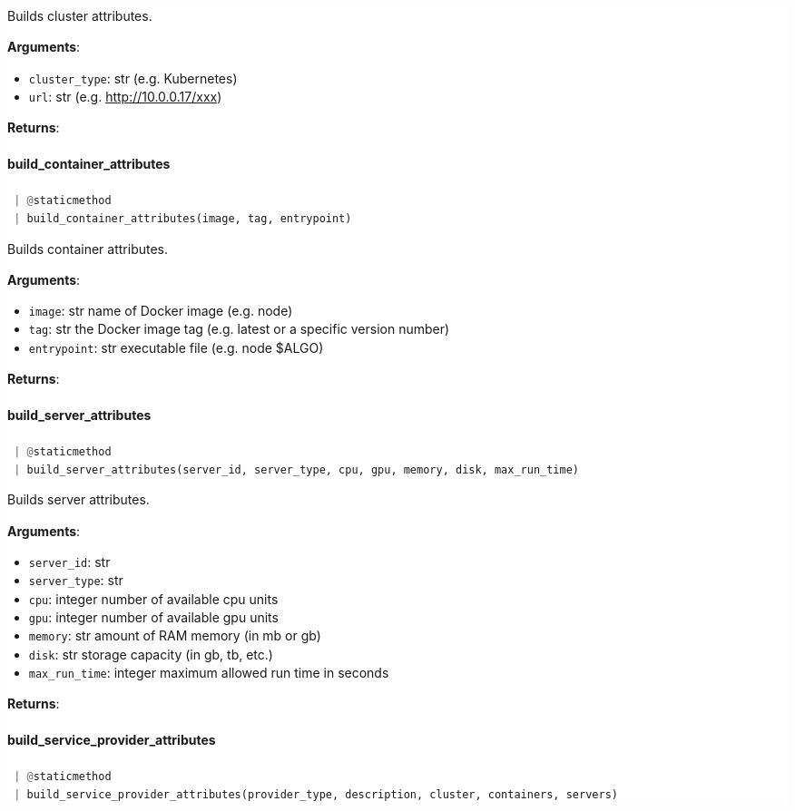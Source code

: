 Builds cluster attributes.

**Arguments**:

- `cluster_type`: str (e.g. Kubernetes)
- `url`: str (e.g. http://10.0.0.17/xxx)

**Returns**:



<a name="ocean.ocean_compute.OceanCompute.build_container_attributes"></a>
#### build\_container\_attributes

```python
 | @staticmethod
 | build_container_attributes(image, tag, entrypoint)
```

Builds container attributes.

**Arguments**:

- `image`: str name of Docker image (e.g. node)
- `tag`: str the Docker image tag (e.g. latest or a specific version number)
- `entrypoint`: str executable file (e.g. node $ALGO)

**Returns**:



<a name="ocean.ocean_compute.OceanCompute.build_server_attributes"></a>
#### build\_server\_attributes

```python
 | @staticmethod
 | build_server_attributes(server_id, server_type, cpu, gpu, memory, disk, max_run_time)
```

Builds server attributes.

**Arguments**:

- `server_id`: str
- `server_type`: str
- `cpu`: integer number of available cpu units
- `gpu`: integer number of available gpu units
- `memory`: str amount of RAM memory (in mb or gb)
- `disk`: str storage capacity (in gb, tb, etc.)
- `max_run_time`: integer maximum allowed run time in seconds

**Returns**:



<a name="ocean.ocean_compute.OceanCompute.build_service_provider_attributes"></a>
#### build\_service\_provider\_attributes

```python
 | @staticmethod
 | build_service_provider_attributes(provider_type, description, cluster, containers, servers)
```
